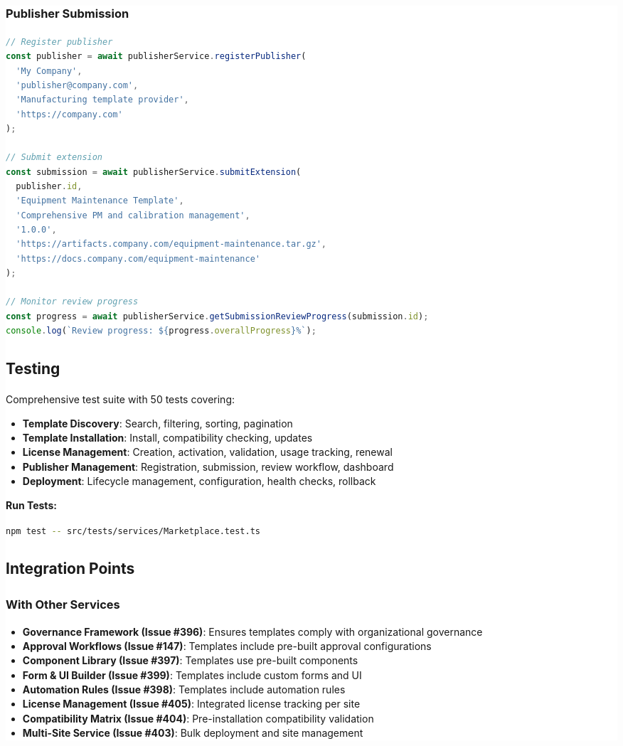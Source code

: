 ### Publisher Submission

```typescript
// Register publisher
const publisher = await publisherService.registerPublisher(
  'My Company',
  'publisher@company.com',
  'Manufacturing template provider',
  'https://company.com'
);

// Submit extension
const submission = await publisherService.submitExtension(
  publisher.id,
  'Equipment Maintenance Template',
  'Comprehensive PM and calibration management',
  '1.0.0',
  'https://artifacts.company.com/equipment-maintenance.tar.gz',
  'https://docs.company.com/equipment-maintenance'
);

// Monitor review progress
const progress = await publisherService.getSubmissionReviewProgress(submission.id);
console.log(`Review progress: ${progress.overallProgress}%`);
```

## Testing

Comprehensive test suite with 50 tests covering:

- **Template Discovery**: Search, filtering, sorting, pagination
- **Template Installation**: Install, compatibility checking, updates
- **License Management**: Creation, activation, validation, usage tracking, renewal
- **Publisher Management**: Registration, submission, review workflow, dashboard
- **Deployment**: Lifecycle management, configuration, health checks, rollback

**Run Tests:**
```bash
npm test -- src/tests/services/Marketplace.test.ts
```

## Integration Points

### With Other Services

- **Governance Framework (Issue #396)**: Ensures templates comply with organizational governance
- **Approval Workflows (Issue #147)**: Templates include pre-built approval configurations
- **Component Library (Issue #397)**: Templates use pre-built components
- **Form & UI Builder (Issue #399)**: Templates include custom forms and UI
- **Automation Rules (Issue #398)**: Templates include automation rules
- **License Management (Issue #405)**: Integrated license tracking per site
- **Compatibility Matrix (Issue #404)**: Pre-installation compatibility validation
- **Multi-Site Service (Issue #403)**: Bulk deployment and site management
